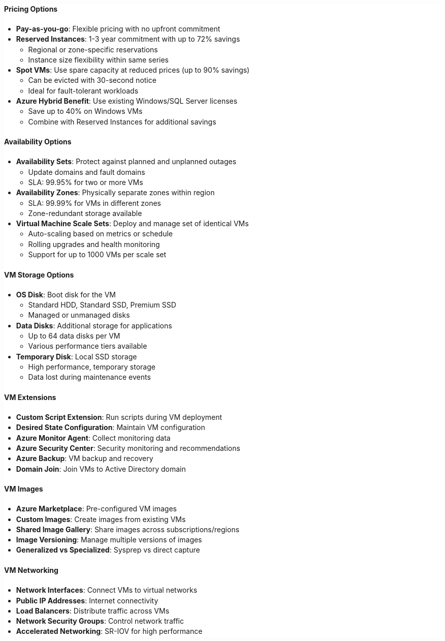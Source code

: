 #### Pricing Options
- **Pay-as-you-go**: Flexible pricing with no upfront commitment
- **Reserved Instances**: 1-3 year commitment with up to 72% savings
  - Regional or zone-specific reservations
  - Instance size flexibility within same series
- **Spot VMs**: Use spare capacity at reduced prices (up to 90% savings)
  - Can be evicted with 30-second notice
  - Ideal for fault-tolerant workloads
- **Azure Hybrid Benefit**: Use existing Windows/SQL Server licenses
  - Save up to 40% on Windows VMs
  - Combine with Reserved Instances for additional savings

#### Availability Options
- **Availability Sets**: Protect against planned and unplanned outages
  - Update domains and fault domains
  - SLA: 99.95% for two or more VMs
- **Availability Zones**: Physically separate zones within region
  - SLA: 99.99% for VMs in different zones
  - Zone-redundant storage available
- **Virtual Machine Scale Sets**: Deploy and manage set of identical VMs
  - Auto-scaling based on metrics or schedule
  - Rolling upgrades and health monitoring
  - Support for up to 1000 VMs per scale set

#### VM Storage Options
- **OS Disk**: Boot disk for the VM
  - Standard HDD, Standard SSD, Premium SSD
  - Managed or unmanaged disks
- **Data Disks**: Additional storage for applications
  - Up to 64 data disks per VM
  - Various performance tiers available
- **Temporary Disk**: Local SSD storage
  - High performance, temporary storage
  - Data lost during maintenance events

#### VM Extensions
- **Custom Script Extension**: Run scripts during VM deployment
- **Desired State Configuration**: Maintain VM configuration
- **Azure Monitor Agent**: Collect monitoring data
- **Azure Security Center**: Security monitoring and recommendations
- **Azure Backup**: VM backup and recovery
- **Domain Join**: Join VMs to Active Directory domain

#### VM Images
- **Azure Marketplace**: Pre-configured VM images
- **Custom Images**: Create images from existing VMs
- **Shared Image Gallery**: Share images across subscriptions/regions
- **Image Versioning**: Manage multiple versions of images
- **Generalized vs Specialized**: Sysprep vs direct capture

#### VM Networking
- **Network Interfaces**: Connect VMs to virtual networks
- **Public IP Addresses**: Internet connectivity
- **Load Balancers**: Distribute traffic across VMs
- **Network Security Groups**: Control network traffic
- **Accelerated Networking**: SR-IOV for high performance
